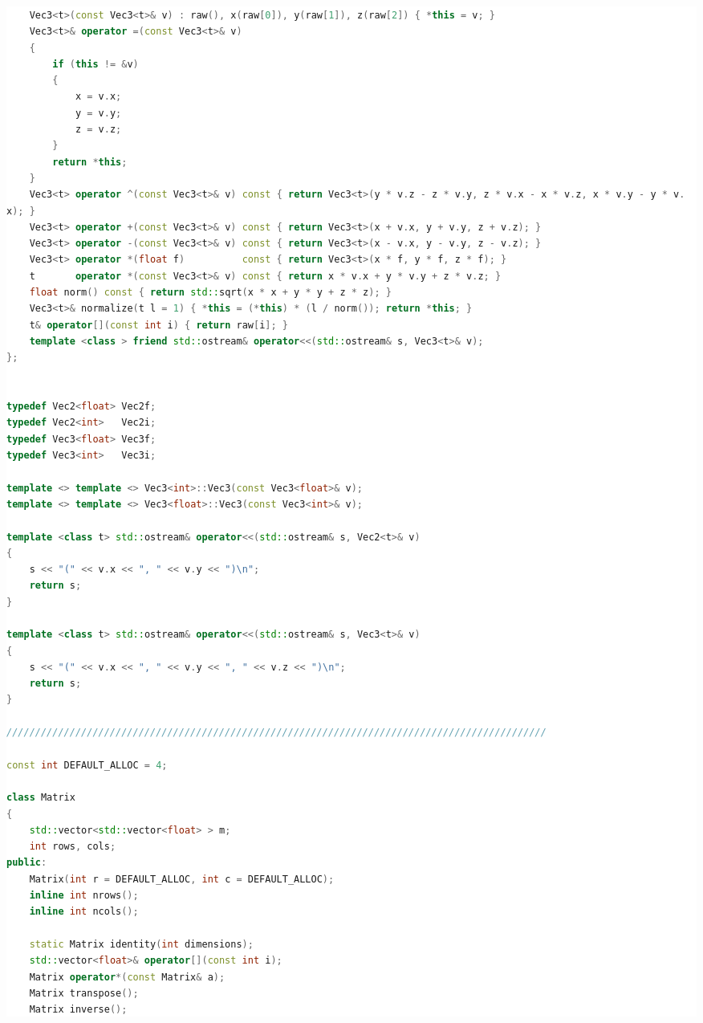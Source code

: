 ```c++
	Vec3<t>(const Vec3<t>& v) : raw(), x(raw[0]), y(raw[1]), z(raw[2]) { *this = v; }
	Vec3<t>& operator =(const Vec3<t>& v)
	{
		if (this != &v)
		{
			x = v.x;
			y = v.y;
			z = v.z;
		}
		return *this;
	}
	Vec3<t> operator ^(const Vec3<t>& v) const { return Vec3<t>(y * v.z - z * v.y, z * v.x - x * v.z, x * v.y - y * v.x); }
	Vec3<t> operator +(const Vec3<t>& v) const { return Vec3<t>(x + v.x, y + v.y, z + v.z); }
	Vec3<t> operator -(const Vec3<t>& v) const { return Vec3<t>(x - v.x, y - v.y, z - v.z); }
	Vec3<t> operator *(float f)          const { return Vec3<t>(x * f, y * f, z * f); }
	t       operator *(const Vec3<t>& v) const { return x * v.x + y * v.y + z * v.z; }
	float norm() const { return std::sqrt(x * x + y * y + z * z); }
	Vec3<t>& normalize(t l = 1) { *this = (*this) * (l / norm()); return *this; }
	t& operator[](const int i) { return raw[i]; }
	template <class > friend std::ostream& operator<<(std::ostream& s, Vec3<t>& v);
};


typedef Vec2<float> Vec2f;
typedef Vec2<int>   Vec2i;
typedef Vec3<float> Vec3f;
typedef Vec3<int>   Vec3i;

template <> template <> Vec3<int>::Vec3(const Vec3<float>& v);
template <> template <> Vec3<float>::Vec3(const Vec3<int>& v);

template <class t> std::ostream& operator<<(std::ostream& s, Vec2<t>& v)
{
	s << "(" << v.x << ", " << v.y << ")\n";
	return s;
}

template <class t> std::ostream& operator<<(std::ostream& s, Vec3<t>& v)
{
	s << "(" << v.x << ", " << v.y << ", " << v.z << ")\n";
	return s;
}

//////////////////////////////////////////////////////////////////////////////////////////////

const int DEFAULT_ALLOC = 4;

class Matrix
{
	std::vector<std::vector<float> > m;
	int rows, cols;
public:
	Matrix(int r = DEFAULT_ALLOC, int c = DEFAULT_ALLOC);
	inline int nrows();
	inline int ncols();

	static Matrix identity(int dimensions);
	std::vector<float>& operator[](const int i);
	Matrix operator*(const Matrix& a);
	Matrix transpose();
	Matrix inverse();

```